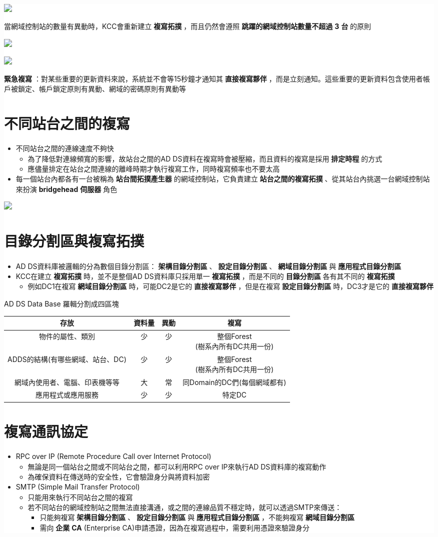 ![](WS2016AD%E5%BB%BA%E7%BD%AE%E5%AF%A6%E5%8B%99-CA245-Ch09-AD%20DS%E8%B3%87%E6%96%99%E5%BA%AB%E7%9A%84%E8%A4%87%E5%AF%AB_2.png)

當網域控制站的數量有異動時，KCC會重新建立 __複寫拓撲__ ，而且仍然會遵照 __跳躍的網域控制站數量不超過__  __3__  __台__ 的原則

![](WS2016AD%E5%BB%BA%E7%BD%AE%E5%AF%A6%E5%8B%99-CA245-Ch09-AD%20DS%E8%B3%87%E6%96%99%E5%BA%AB%E7%9A%84%E8%A4%87%E5%AF%AB_3.png)

![](WS2016AD%E5%BB%BA%E7%BD%AE%E5%AF%A6%E5%8B%99-CA245-Ch09-AD%20DS%E8%B3%87%E6%96%99%E5%BA%AB%E7%9A%84%E8%A4%87%E5%AF%AB_4.png)

__緊急複寫__ ：對某些重要的更新資料來說，系統並不會等15秒鐘才通知其 __直接複寫夥伴__ ，而是立刻通知。這些重要的更新資料包含使用者帳戶被鎖定、帳戶鎖定原則有異動、網域的密碼原則有異動等

# 不同站台之間的複寫

* 不同站台之間的連線速度不夠快
  * 為了降低對連線頻寬的影響，故站台之間的AD DS資料在複寫時會被壓縮，而且資料的複寫是採用 __排定時程__ 的方式
  * 應儘量排定在站台之間連線的離峰時期才執行複寫工作，同時複寫頻率也不要太高
* 每一個站台內都各有一台被稱為 __站台間拓撲產生器__ 的網域控制站，它負責建立 __站台之間的複寫拓撲__ 、從其站台內挑選一台網域控制站來扮演 __bridgehead__  __伺服器__ 角色

![](WS2016AD%E5%BB%BA%E7%BD%AE%E5%AF%A6%E5%8B%99-CA245-Ch09-AD%20DS%E8%B3%87%E6%96%99%E5%BA%AB%E7%9A%84%E8%A4%87%E5%AF%AB_5.png)

# 目錄分割區與複寫拓撲

* AD DS資料庫被邏輯的分為數個目錄分割區： __架構目錄分割區__ 、 __設定目錄分割區__ 、 __網域目錄分割區__ 與 __應用程式目錄分割區__
* KCC在建立 __複寫拓撲__ 時，並不是整個AD DS資料庫只採用單一 __複寫拓撲__ ，而是不同的 __目錄分割區__ 各有其不同的 __複寫拓撲__
  * 例如DC1在複寫 __網域目錄分割區__ 時，可能DC2是它的 __直接複寫夥伴__ ，但是在複寫 __設定目錄分割區__ 時，DC3才是它的 __直接複寫夥伴__

AD DS Data Base 羅輯分割成四區塊

| 存放 | 資料量 | 異動 | 複寫 |
| :-: | :-: | :-: | :-: |
| 物件的屬性、類別 | 少 | 少 | 整個Forest<br />(樹系內所有DC共用一份) |
| ADDS的結構(有哪些網域、站台、DC) | 少 | 少 | 整個Forest<br />(樹系內所有DC共用一份) |
| 網域內使用者、電腦、印表機等等 | 大 | 常 | 同Domain的DC們(每個網域都有) |
| 應用程式或應用服務 | 少 | 少 | 特定DC<br /> |

# 複寫通訊協定

* RPC over IP \(Remote Procedure Call over Internet Protocol\)
  * 無論是同一個站台之間或不同站台之間，都可以利用RPC over IP來執行AD DS資料庫的複寫動作
  * 為確保資料在傳送時的安全性，它會驗證身分與將資料加密
* SMTP \(Simple Mail Transfer Protocol\)
  * 只能用來執行不同站台之間的複寫
  * 若不同站台的網域控制站之間無法直接溝通，或之間的連線品質不穩定時，就可以透過SMTP來傳送：
    * 只能夠複寫 __架構目錄分割區__ 、 __設定目錄分割區__ 與 __應用程式目錄分割區__ ，不能夠複寫 __網域目錄分割區__
    * 需向 __企業__  __CA__ \(Enterprise CA\)申請憑證，因為在複寫過程中，需要利用憑證來驗證身分
